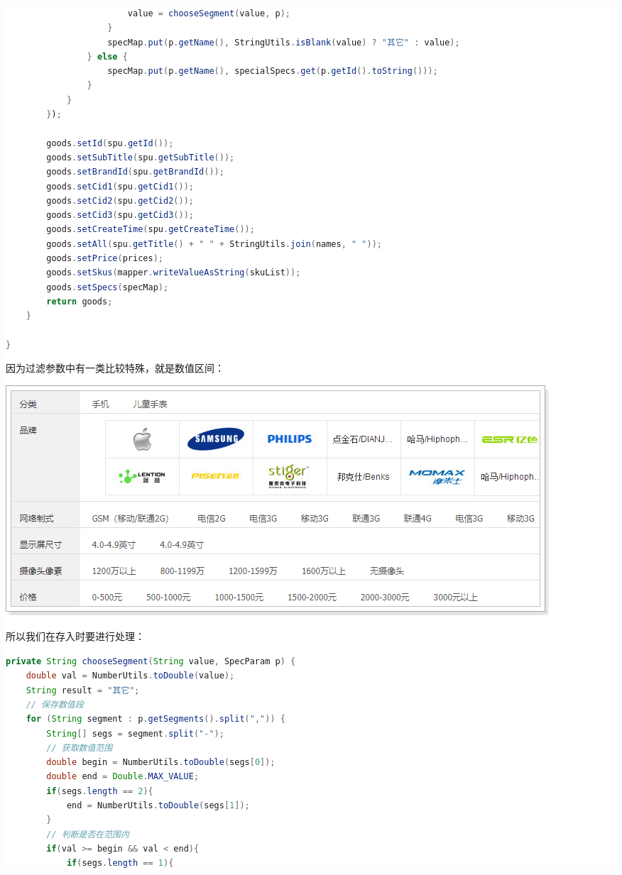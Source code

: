 ```java
                        value = chooseSegment(value, p);
                    }
                    specMap.put(p.getName(), StringUtils.isBlank(value) ? "其它" : value);
                } else {
                    specMap.put(p.getName(), specialSpecs.get(p.getId().toString()));
                }
            }
        });

        goods.setId(spu.getId());
        goods.setSubTitle(spu.getSubTitle());
        goods.setBrandId(spu.getBrandId());
        goods.setCid1(spu.getCid1());
        goods.setCid2(spu.getCid2());
        goods.setCid3(spu.getCid3());
        goods.setCreateTime(spu.getCreateTime());
        goods.setAll(spu.getTitle() + " " + StringUtils.join(names, " "));
        goods.setPrice(prices);
        goods.setSkus(mapper.writeValueAsString(skuList));
        goods.setSpecs(specMap);
        return goods;
    }                                                   

}
```

因为过滤参数中有一类比较特殊，就是数值区间：

![1526608095471](assets/1526608095471.png)

所以我们在存入时要进行处理：

```java
private String chooseSegment(String value, SpecParam p) {
    double val = NumberUtils.toDouble(value);
    String result = "其它";
    // 保存数值段
    for (String segment : p.getSegments().split(",")) {
        String[] segs = segment.split("-");
        // 获取数值范围
        double begin = NumberUtils.toDouble(segs[0]);
        double end = Double.MAX_VALUE;
        if(segs.length == 2){
            end = NumberUtils.toDouble(segs[1]);
        }
        // 判断是否在范围内
        if(val >= begin && val < end){
            if(segs.length == 1){
```